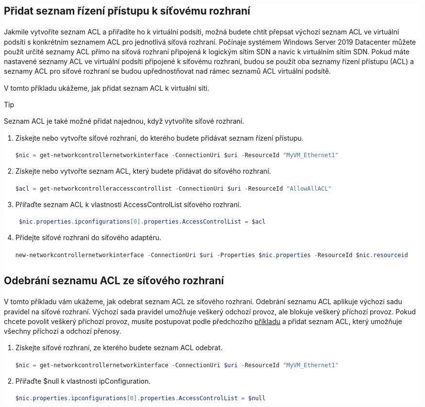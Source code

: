 
## <a name="add-an-acl-to-a-network-interface"></a>Přidat seznam řízení přístupu k síťovému rozhraní

Jakmile vytvoříte seznam ACL a přiřadíte ho k virtuální podsíti, možná budete chtít přepsat výchozí seznam ACL ve virtuální podsíti s konkrétním seznamem ACL pro jednotlivá síťová rozhraní. Počínaje systémem Windows Server 2019 Datacenter můžete použít určité seznamy ACL přímo na síťová rozhraní připojená k logickým sítím SDN a navíc k virtuálním sítím SDN. Pokud máte nastavené seznamy ACL ve virtuální podsíti připojené k síťovému rozhraní, budou se použít oba seznamy řízení přístupu (ACL) a seznamy ACL pro síťové rozhraní se budou upřednostňovat nad rámec seznamů ACL virtuální podsítě.

V tomto příkladu ukážeme, jak přidat seznam ACL k virtuální síti.

>[!TIP]
>Seznam ACL je také možné přidat najednou, když vytvoříte síťové rozhraní.

1. Získejte nebo vytvořte síťové rozhraní, do kterého budete přidávat seznam řízení přístupu.

   ```PowerShell
   $nic = get-networkcontrollernetworkinterface -ConnectionUri $uri -ResourceId "MyVM_Ethernet1"
   ```

2. Získejte nebo vytvořte seznam ACL, který budete přidávat do síťového rozhraní.

   ```PowerShell
   $acl = get-networkcontrolleraccesscontrollist -ConnectionUri $uri -ResourceId "AllowAllACL"
   ```

3. Přiřaďte seznam ACL k vlastnosti AccessControlList síťového rozhraní.

   ```PowerShell
    $nic.properties.ipconfigurations[0].properties.AccessControlList = $acl
   ```

4. Přidejte síťové rozhraní do síťového adaptéru.

   ```PowerShell
   new-networkcontrollernetworkinterface -ConnectionUri $uri -Properties $nic.properties -ResourceId $nic.resourceid
   ```

## <a name="remove-an-acl-from-a-network-interface"></a>Odebrání seznamu ACL ze síťového rozhraní

V tomto příkladu vám ukážeme, jak odebrat seznam ACL ze síťového rozhraní. Odebrání seznamu ACL aplikuje výchozí sadu pravidel na síťové rozhraní. Výchozí sada pravidel umožňuje veškerý odchozí provoz, ale blokuje veškerý příchozí provoz. Pokud chcete povolit veškerý příchozí provoz, musíte postupovat podle předchozího [příkladu](#add-an-acl-to-a-network-interface) a přidat seznam ACL, který umožňuje všechny příchozí a odchozí přenosy.

1. Získejte síťové rozhraní, ze kterého budete seznam ACL odebrat.
   ```PowerShell
   $nic = get-networkcontrollernetworkinterface -ConnectionUri $uri -ResourceId "MyVM_Ethernet1"
   ```

2. Přiřaďte $null k vlastnosti ipConfiguration.
   ```PowerShell
   $nic.properties.ipconfigurations[0].properties.AccessControlList = $null
   ```
